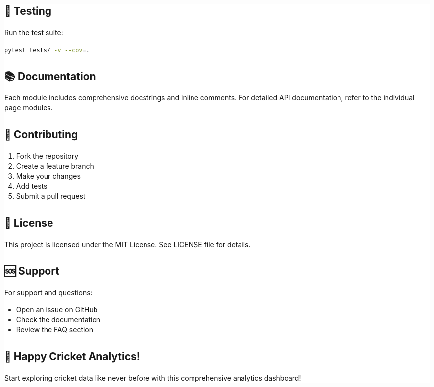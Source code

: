 ## 🧪 Testing

Run the test suite:
```bash
pytest tests/ -v --cov=.
```

## 📚 Documentation

Each module includes comprehensive docstrings and inline comments. For detailed API documentation, refer to the individual page modules.

## 🤝 Contributing

1. Fork the repository
2. Create a feature branch
3. Make your changes
4. Add tests
5. Submit a pull request

## 📄 License

This project is licensed under the MIT License. See LICENSE file for details.

## 🆘 Support

For support and questions:
- Open an issue on GitHub
- Check the documentation
- Review the FAQ section

## 🏏 Happy Cricket Analytics!

Start exploring cricket data like never before with this comprehensive analytics dashboard!
